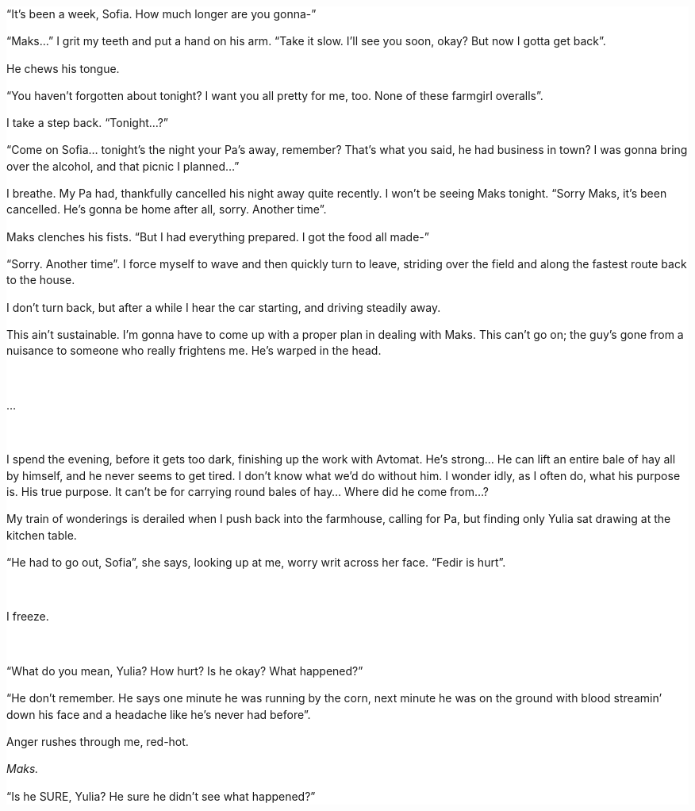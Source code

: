 “It’s been a week, Sofia. How much longer are you gonna-”

“Maks…” I grit my teeth and put a hand on his arm. “Take it slow. I’ll see you soon, okay? But now I gotta get back”.

He chews his tongue.

“You haven’t forgotten about tonight? I want you all pretty for me, too. None of these farmgirl overalls”.

I take a step back. “Tonight…?”

“Come on Sofia… tonight’s the night your Pa’s away, remember? That’s what you said, he had business in town? I was gonna bring over the alcohol, and that picnic I planned…”

I breathe. My Pa had, thankfully cancelled his night away quite recently. I won’t be seeing Maks tonight. “Sorry Maks, it’s been cancelled. He’s gonna be home after all, sorry. Another time”.

Maks clenches his fists. “But I had everything prepared. I got the food all made-”

“Sorry. Another time”. I force myself to wave and then quickly turn to leave, striding over the field and along the fastest route back to the house.

I don’t turn back, but after a while I hear the car starting, and driving steadily away.

This ain’t sustainable. I’m gonna have to come up with a proper plan in dealing with Maks. This can’t go on; the guy’s gone from a nuisance to someone who really frightens me. He’s warped in the head.

&#x200B;

…

&#x200B;

I spend the evening, before it gets too dark, finishing up the work with Avtomat. He’s strong… He can lift an entire bale of hay all by himself, and he never seems to get tired. I don’t know what we’d do without him. I wonder idly, as I often do, what his purpose is. His true purpose. It can’t be for carrying round bales of hay… Where did he come from…?

My train of wonderings is derailed when I push back into the farmhouse, calling for Pa, but finding only Yulia sat drawing at the kitchen table.

“He had to go out, Sofia”, she says, looking up at me, worry writ across her face. “Fedir is hurt”.

&#x200B;

I freeze.

&#x200B;

“What do you mean, Yulia? How hurt? Is he okay? What happened?”

“He don’t remember. He says one minute he was running by the corn, next minute he was on the ground with blood streamin’ down his face and a headache like he’s never had before”.

Anger rushes through me, red-hot.

*Maks.*

“Is he SURE, Yulia? He sure he didn’t see what happened?”
